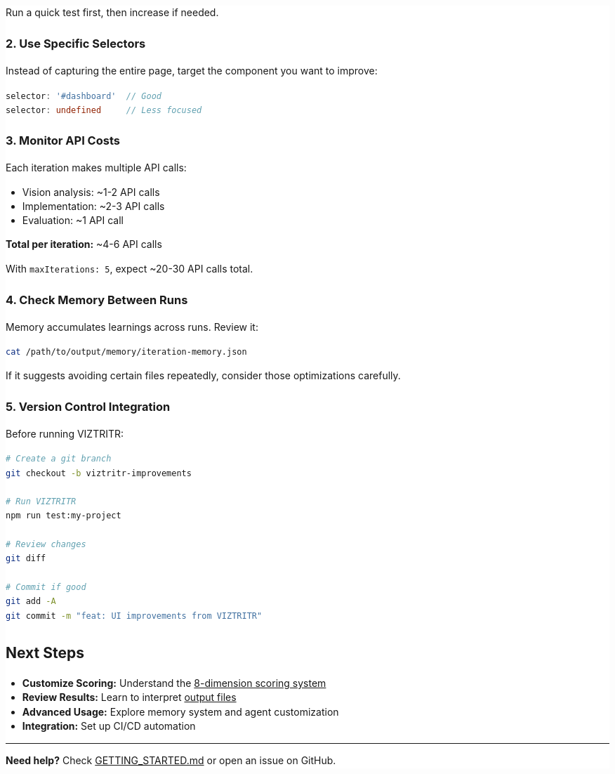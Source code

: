 Run a quick test first, then increase if needed.

### 2. Use Specific Selectors

Instead of capturing the entire page, target the component you want to improve:

```typescript
selector: '#dashboard'  // Good
selector: undefined     // Less focused
```

### 3. Monitor API Costs

Each iteration makes multiple API calls:
- Vision analysis: ~1-2 API calls
- Implementation: ~2-3 API calls
- Evaluation: ~1 API call

**Total per iteration:** ~4-6 API calls

With `maxIterations: 5`, expect ~20-30 API calls total.

### 4. Check Memory Between Runs

Memory accumulates learnings across runs. Review it:

```bash
cat /path/to/output/memory/iteration-memory.json
```

If it suggests avoiding certain files repeatedly, consider those optimizations carefully.

### 5. Version Control Integration

Before running VIZTRITR:

```bash
# Create a git branch
git checkout -b viztritr-improvements

# Run VIZTRITR
npm run test:my-project

# Review changes
git diff

# Commit if good
git add -A
git commit -m "feat: UI improvements from VIZTRITR"
```

## Next Steps

- **Customize Scoring:** Understand the [8-dimension scoring system](../architecture/ARCHITECTURE.md#scoring-system)
- **Review Results:** Learn to interpret [output files](GETTING_STARTED.md#understanding-the-output)
- **Advanced Usage:** Explore memory system and agent customization
- **Integration:** Set up CI/CD automation

---

**Need help?** Check [GETTING_STARTED.md](GETTING_STARTED.md) or open an issue on GitHub.
